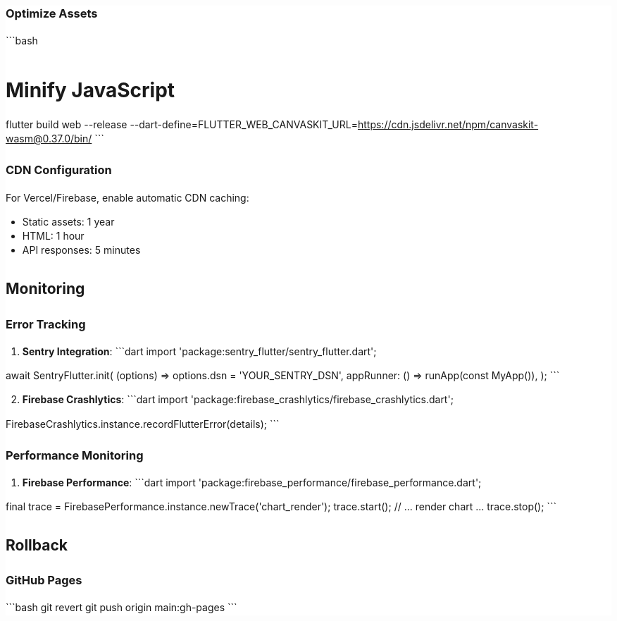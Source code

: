 ### Optimize Assets

\`\`\`bash
# Minify JavaScript
flutter build web --release --dart-define=FLUTTER_WEB_CANVASKIT_URL=https://cdn.jsdelivr.net/npm/canvaskit-wasm@0.37.0/bin/
\`\`\`

### CDN Configuration

For Vercel/Firebase, enable automatic CDN caching:
- Static assets: 1 year
- HTML: 1 hour
- API responses: 5 minutes

## Monitoring

### Error Tracking

1. **Sentry Integration**:
\`\`\`dart
import 'package:sentry_flutter/sentry_flutter.dart';

await SentryFlutter.init(
  (options) => options.dsn = 'YOUR_SENTRY_DSN',
  appRunner: () => runApp(const MyApp()),
);
\`\`\`

2. **Firebase Crashlytics**:
\`\`\`dart
import 'package:firebase_crashlytics/firebase_crashlytics.dart';

FirebaseCrashlytics.instance.recordFlutterError(details);
\`\`\`

### Performance Monitoring

1. **Firebase Performance**:
\`\`\`dart
import 'package:firebase_performance/firebase_performance.dart';

final trace = FirebasePerformance.instance.newTrace('chart_render');
trace.start();
// ... render chart ...
trace.stop();
\`\`\`

## Rollback

### GitHub Pages
\`\`\`bash
git revert <commit-hash>
git push origin main:gh-pages
\`\`\`
